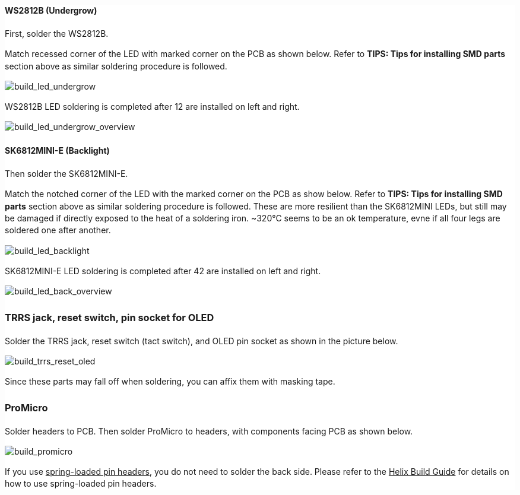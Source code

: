 #### WS2812B (Undergrow)

First, solder the WS2812B.

Match recessed corner of the LED with marked corner on the PCB as shown below.
Refer to **TIPS: Tips for installing SMD parts** section above as similar soldering
procedure is followed. 

![build_led_undergrow](assets/build_led_undergrow.jpg)

WS2812B LED soldering is completed after 12 are installed on left and right.

![build_led_undergrow_overview](assets/build_led_undergrow_overview.jpg)

#### SK6812MINI-E (Backlight)

Then solder the SK6812MINI-E.

Match the notched corner of the LED with the marked corner on the PCB as show below.
Refer to **TIPS: Tips for installing SMD parts** section above as similar soldering
procedure is followed. 
These are more resilient than the SK6812MINI LEDs,
but still may be damaged if directly exposed to the heat of a soldering iron.
~320°C seems to be an ok temperature, evne if all four legs are soldered 
one after another.

![build_led_backlight](assets/build_led_backlight.jpg)

SK6812MINI-E LED soldering is completed after 42 are installed on left and right.

![build_led_back_overview](assets/build_led_back_overview.jpg)

### TRRS jack, reset switch, pin socket for OLED

Solder the TRRS jack, reset switch (tact switch),
and OLED pin socket as shown in the picture below.

![build_trrs_reset_oled](assets/build_trrs_reset_oled.jpg)

Since these parts may fall off when soldering, you can affix them with masking tape.

### ProMicro

Solder headers to PCB. Then solder ProMicro to headers, with components facing PCB as shown below.

![build_promicro](assets/build_promicro.jpg)

If you use [spring-loaded pin headers](https://shop.yushakobo.jp/collections/all-keyboard-parts/products/31),
you do not need to solder the back side.
Please refer to the [Helix Build Guide](
https://github.com/MakotoKurauchi/helix/blob/master/Doc/buildguide_en.md#pro-micro)
for details on how to use spring-loaded pin headers.
